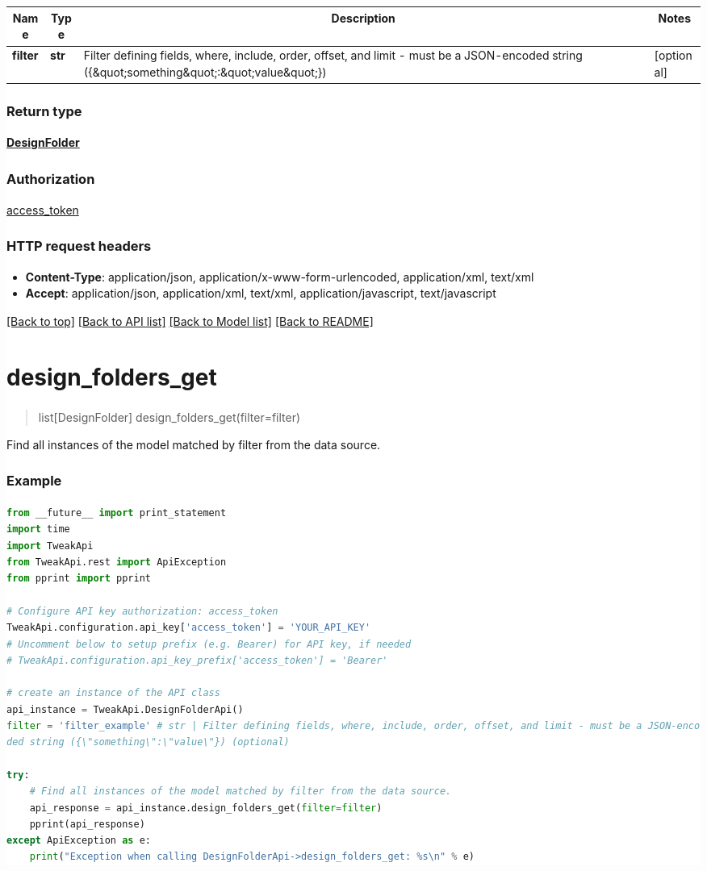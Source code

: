 Name | Type | Description  | Notes
------------- | ------------- | ------------- | -------------
 **filter** | **str**| Filter defining fields, where, include, order, offset, and limit - must be a JSON-encoded string ({\&quot;something\&quot;:\&quot;value\&quot;}) | [optional] 

### Return type

[**DesignFolder**](DesignFolder.md)

### Authorization

[access_token](../README.md#access_token)

### HTTP request headers

 - **Content-Type**: application/json, application/x-www-form-urlencoded, application/xml, text/xml
 - **Accept**: application/json, application/xml, text/xml, application/javascript, text/javascript

[[Back to top]](#) [[Back to API list]](../README.md#documentation-for-api-endpoints) [[Back to Model list]](../README.md#documentation-for-models) [[Back to README]](../README.md)

# **design_folders_get**
> list[DesignFolder] design_folders_get(filter=filter)

Find all instances of the model matched by filter from the data source.

### Example 
```python
from __future__ import print_statement
import time
import TweakApi
from TweakApi.rest import ApiException
from pprint import pprint

# Configure API key authorization: access_token
TweakApi.configuration.api_key['access_token'] = 'YOUR_API_KEY'
# Uncomment below to setup prefix (e.g. Bearer) for API key, if needed
# TweakApi.configuration.api_key_prefix['access_token'] = 'Bearer'

# create an instance of the API class
api_instance = TweakApi.DesignFolderApi()
filter = 'filter_example' # str | Filter defining fields, where, include, order, offset, and limit - must be a JSON-encoded string ({\"something\":\"value\"}) (optional)

try: 
    # Find all instances of the model matched by filter from the data source.
    api_response = api_instance.design_folders_get(filter=filter)
    pprint(api_response)
except ApiException as e:
    print("Exception when calling DesignFolderApi->design_folders_get: %s\n" % e)
```
